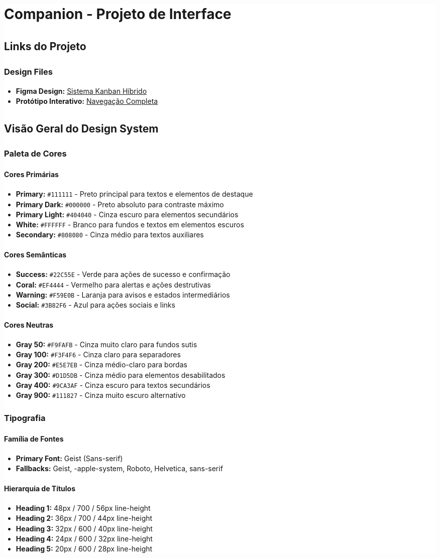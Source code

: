 # Companion - Projeto de Interface

## Links do Projeto

### Design Files
- **Figma Design:** [Sistema Kanban Híbrido](https://www.figma.com/design/uJWCiBKyIEy04oaIVkSmN5/Grupo-Puc?node-id=706-1400&t=VeZthGZyx2Om9z5Q-1)
- **Protótipo Interativo:** [Navegação Completa](https://www.figma.com/proto/uJWCiBKyIEy04oaIVkSmN5/Grupo-Puc?page-id=47%3A2&node-id=706-1400&viewport=-1734%2C-627%2C0.16&t=HGQZs1VOrge0dDlu-1&scaling=scale-down&content-scaling=fixed&starting-point-node-id=706%3A1400)

## Visão Geral do Design System

### Paleta de Cores

#### Cores Primárias
- **Primary:** `#111111` - Preto principal para textos e elementos de destaque
- **Primary Dark:** `#000000` - Preto absoluto para contraste máximo  
- **Primary Light:** `#404040` - Cinza escuro para elementos secundários
- **White:** `#FFFFFF` - Branco para fundos e textos em elementos escuros
- **Secondary:** `#808080` - Cinza médio para textos auxiliares

#### Cores Semânticas
- **Success:** `#22C55E` - Verde para ações de sucesso e confirmação
- **Coral:** `#EF4444` - Vermelho para alertas e ações destrutivas
- **Warning:** `#F59E0B` - Laranja para avisos e estados intermediários
- **Social:** `#3B82F6` - Azul para ações sociais e links

#### Cores Neutras
- **Gray 50:** `#F9FAFB` - Cinza muito claro para fundos sutis
- **Gray 100:** `#F3F4F6` - Cinza claro para separadores
- **Gray 200:** `#E5E7EB` - Cinza médio-claro para bordas
- **Gray 300:** `#D1D5DB` - Cinza médio para elementos desabilitados
- **Gray 400:** `#9CA3AF` - Cinza escuro para textos secundários
- **Gray 900:** `#111827` - Cinza muito escuro alternativo

### Tipografia

#### Família de Fontes
- **Primary Font:** Geist (Sans-serif)
- **Fallbacks:** Geist, -apple-system, Roboto, Helvetica, sans-serif

#### Hierarquia de Títulos
- **Heading 1:** 48px / 700 / 56px line-height
- **Heading 2:** 36px / 700 / 44px line-height  
- **Heading 3:** 32px / 600 / 40px line-height
- **Heading 4:** 24px / 600 / 32px line-height
- **Heading 5:** 20px / 600 / 28px line-height
